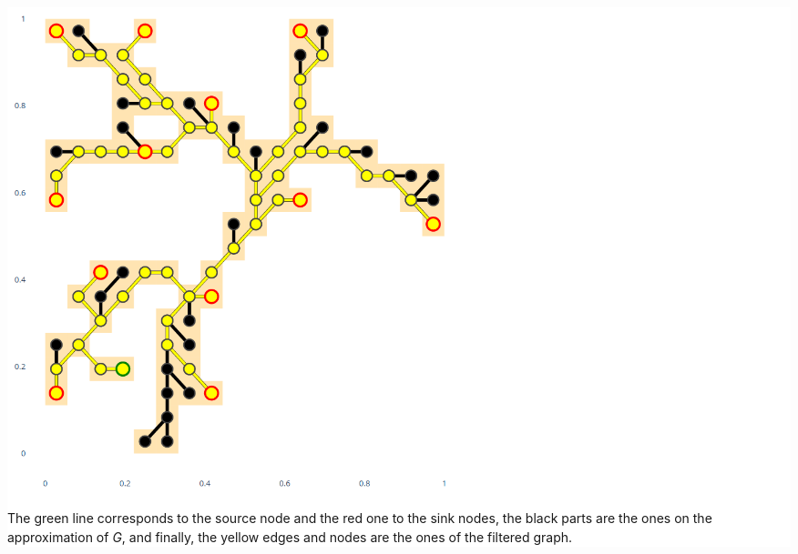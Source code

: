 <img src="./images/filtered+bfs.png" alt="drawing" width="500"/>
</p> 

The green line corresponds to the source node and the red one to the sink nodes, the black parts are the ones on the approximation of $G$, and finally, the yellow edges and nodes are the ones of the filtered graph. 

